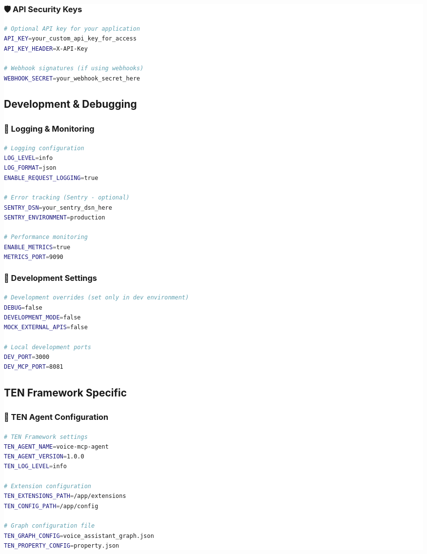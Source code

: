 ### 🛡️ API Security Keys
```bash
# Optional API key for your application
API_KEY=your_custom_api_key_for_access
API_KEY_HEADER=X-API-Key

# Webhook signatures (if using webhooks)
WEBHOOK_SECRET=your_webhook_secret_here
```

## Development & Debugging

### 🐛 Logging & Monitoring
```bash
# Logging configuration
LOG_LEVEL=info
LOG_FORMAT=json
ENABLE_REQUEST_LOGGING=true

# Error tracking (Sentry - optional)
SENTRY_DSN=your_sentry_dsn_here
SENTRY_ENVIRONMENT=production

# Performance monitoring
ENABLE_METRICS=true
METRICS_PORT=9090
```

### 🧪 Development Settings
```bash
# Development overrides (set only in dev environment)
DEBUG=false
DEVELOPMENT_MODE=false
MOCK_EXTERNAL_APIS=false

# Local development ports
DEV_PORT=3000
DEV_MCP_PORT=8081
```

## TEN Framework Specific

### 🎯 TEN Agent Configuration
```bash
# TEN Framework settings
TEN_AGENT_NAME=voice-mcp-agent
TEN_AGENT_VERSION=1.0.0
TEN_LOG_LEVEL=info

# Extension configuration
TEN_EXTENSIONS_PATH=/app/extensions
TEN_CONFIG_PATH=/app/config

# Graph configuration file
TEN_GRAPH_CONFIG=voice_assistant_graph.json
TEN_PROPERTY_CONFIG=property.json
```
